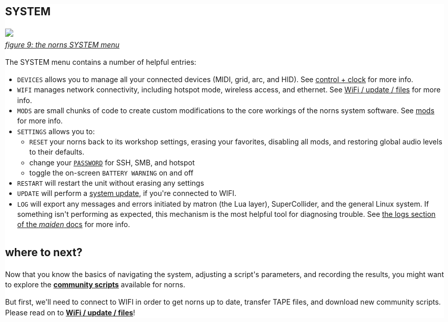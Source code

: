 ## SYSTEM

![](/docs/norns/image/play-images/system.png)  
[*figure 9: the norns SYSTEM menu*](image/play-images/system.png)

The SYSTEM menu contains a number of helpful entries:

- `DEVICES` allows you to manage all your connected devices (MIDI, grid, arc, and HID). See [control + clock](/docs/norns/control-clock/) for more info.
- `WIFI` manages network connectivity, including hotspot mode, wireless access, and ethernet. See [WiFi / update / files](/docs/norns/wifi-files/) for more info.
- `MODS` are small chunks of code to create custom modifications to the core workings of the norns system software. See [mods](/docs/norns/community-scripts/#mods) for more info.
- `SETTINGS` allows you to:
  - `RESET` your norns back to its workshop settings, erasing your favorites, disabling all mods, and restoring global audio levels to their defaults.
  - change your [`PASSWORD`](/docs/norns/wifi-files/#settings-password) for SSH, SMB, and hotspot
  - toggle the on-screen `BATTERY WARNING` on and off
- `RESTART` will restart the unit without erasing any settings
- `UPDATE` will perform a [system update](/docs/norns/wifi-files/#update), if you're connected to WIFI.
- `LOG` will export any messages and errors initiated by matron (the Lua layer), SuperCollider, and the general Linux system. If something isn't performing as expected, this mechanism is the most helpful tool for diagnosing trouble. See [the logs section of the *maiden* docs](/docs/norns/maiden/#logs) for more info.

## where to next?

Now that you know the basics of navigating the system, adjusting a script's parameters, and recording the results, you might want to explore the [**community scripts**](/docs/norns/community-scripts) available for norns.

But first, we'll need to connect to WIFI in order to get norns up to date, transfer TAPE files, and download new community scripts. Please read on to [**WiFi / update / files**](/docs/norns/wifi-files)!
